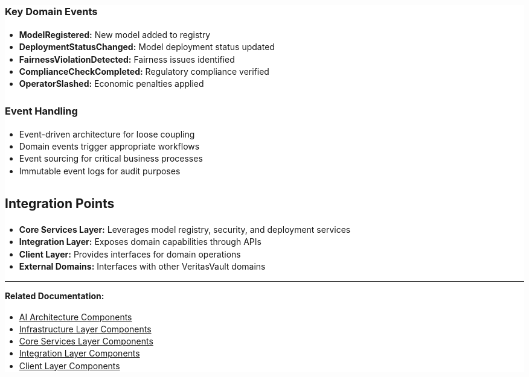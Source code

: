 ### Key Domain Events

* **ModelRegistered:** New model added to registry
* **DeploymentStatusChanged:** Model deployment status updated
* **FairnessViolationDetected:** Fairness issues identified
* **ComplianceCheckCompleted:** Regulatory compliance verified
* **OperatorSlashed:** Economic penalties applied

### Event Handling

* Event-driven architecture for loose coupling
* Domain events trigger appropriate workflows
* Event sourcing for critical business processes
* Immutable event logs for audit purposes

## Integration Points

* **Core Services Layer:** Leverages model registry, security, and deployment services
* **Integration Layer:** Exposes domain capabilities through APIs
* **Client Layer:** Provides interfaces for domain operations
* **External Domains:** Interfaces with other VeritasVault domains

---

**Related Documentation:**
* [AI Architecture Components](../ai-architecture-components.md)
* [Infrastructure Layer Components](./ai-components-infrastructure.md)
* [Core Services Layer Components](./ai-components-core.md)
* [Integration Layer Components](./ai-components-integration.md)
* [Client Layer Components](./ai-components-client.md)